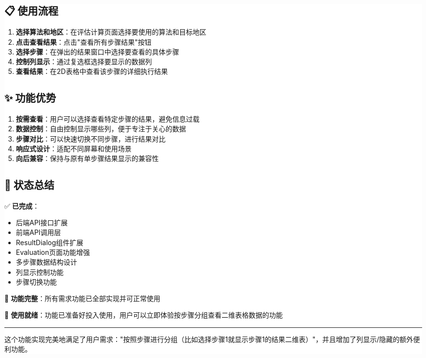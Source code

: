 ## 📋 使用流程

1. **选择算法和地区**：在评估计算页面选择要使用的算法和目标地区
2. **点击查看结果**：点击"查看所有步骤结果"按钮
3. **选择步骤**：在弹出的结果窗口中选择要查看的具体步骤
4. **控制列显示**：通过复选框选择要显示的数据列
5. **查看结果**：在2D表格中查看该步骤的详细执行结果

## ✨ 功能优势

1. **按需查看**：用户可以选择查看特定步骤的结果，避免信息过载
2. **数据控制**：自由控制显示哪些列，便于专注于关心的数据
3. **步骤对比**：可以快速切换不同步骤，进行结果对比
4. **响应式设计**：适配不同屏幕和使用场景
5. **向后兼容**：保持与原有单步骤结果显示的兼容性

## 🚦 状态总结

✅ **已完成**：
- 后端API接口扩展
- 前端API调用层
- ResultDialog组件扩展
- Evaluation页面功能增强
- 多步骤数据结构设计
- 列显示控制功能
- 步骤切换功能

🎯 **功能完整**：所有需求功能已全部实现并可正常使用

📝 **使用就绪**：功能已准备好投入使用，用户可以立即体验按步骤分组查看二维表格数据的功能

---

这个功能实现完美地满足了用户需求："按照步骤进行分组（比如选择步骤1就显示步骤1的结果二维表）"，并且增加了列显示/隐藏的额外便利功能。